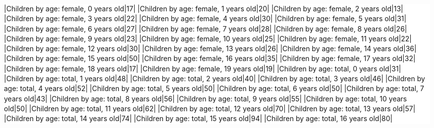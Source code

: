 |Children by age: female, 0 years old|17|
|Children by age: female, 1 years old|20|
|Children by age: female, 2 years old|13|
|Children by age: female, 3 years old|22|
|Children by age: female, 4 years old|30|
|Children by age: female, 5 years old|31|
|Children by age: female, 6 years old|27|
|Children by age: female, 7 years old|28|
|Children by age: female, 8 years old|26|
|Children by age: female, 9 years old|23|
|Children by age: female, 10 years old|25|
|Children by age: female, 11 years old|22|
|Children by age: female, 12 years old|30|
|Children by age: female, 13 years old|26|
|Children by age: female, 14 years old|36|
|Children by age: female, 15 years old|50|
|Children by age: female, 16 years old|35|
|Children by age: female, 17 years old|32|
|Children by age: female, 18 years old|17|
|Children by age: female, 19 years old|19|
|Children by age: total, 0 years old|31|
|Children by age: total, 1 years old|48|
|Children by age: total, 2 years old|40|
|Children by age: total, 3 years old|46|
|Children by age: total, 4 years old|52|
|Children by age: total, 5 years old|50|
|Children by age: total, 6 years old|50|
|Children by age: total, 7 years old|43|
|Children by age: total, 8 years old|56|
|Children by age: total, 9 years old|55|
|Children by age: total, 10 years old|50|
|Children by age: total, 11 years old|62|
|Children by age: total, 12 years old|70|
|Children by age: total, 13 years old|57|
|Children by age: total, 14 years old|74|
|Children by age: total, 15 years old|94|
|Children by age: total, 16 years old|80|